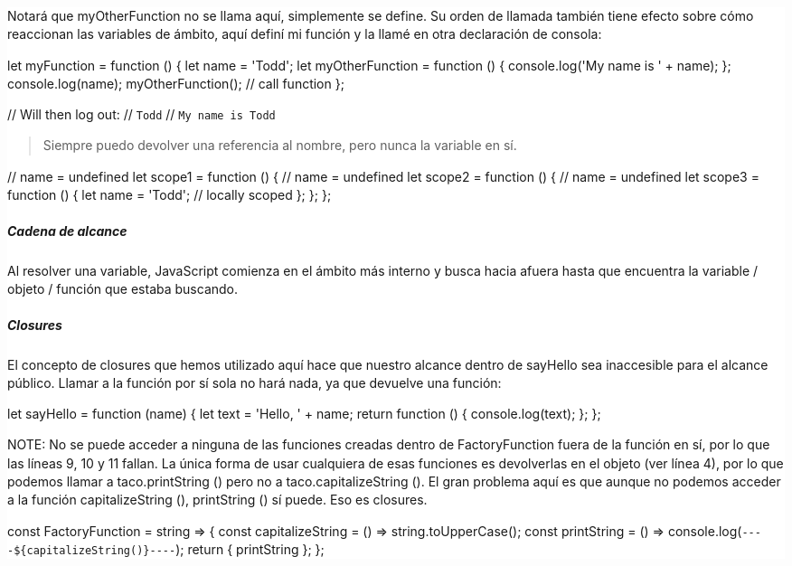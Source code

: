 Notará que myOtherFunction no se llama aquí, simplemente se define. Su orden de llamada también tiene efecto sobre cómo reaccionan las variables de ámbito, aquí definí mi función y la llamé en otra declaración de consola:

let myFunction = function () {
let name = 'Todd';
let myOtherFunction = function () {
console.log('My name is ' + name);
};
console.log(name);
myOtherFunction(); // call function
};

// Will then log out:
// `Todd`
// `My name is Todd`

> Siempre puedo devolver una referencia al nombre, pero nunca la variable en sí.

// name = undefined
let scope1 = function () {
// name = undefined
let scope2 = function () {
// name = undefined
let scope3 = function () {
let name = 'Todd'; // locally scoped
};
};
};

##### Cadena de alcance

Al resolver una variable, JavaScript comienza en el ámbito más interno y busca hacia afuera hasta que encuentra la variable / objeto / función que estaba buscando.

##### Closures

El concepto de closures que hemos utilizado aquí hace que nuestro alcance dentro de sayHello sea inaccesible para el alcance público. Llamar a la función por sí sola no hará nada, ya que devuelve una función:

let sayHello = function (name) {
let text = 'Hello, ' + name;
return function () {
console.log(text);
};
};

NOTE: No se puede acceder a ninguna de las funciones creadas dentro de FactoryFunction fuera de la función en sí, por lo que las líneas 9, 10 y 11 fallan. La única forma de usar cualquiera de esas funciones es devolverlas en el objeto (ver línea 4), por lo que podemos llamar a taco.printString () pero no a taco.capitalizeString (). El gran problema aquí es que aunque no podemos acceder a la función capitalizeString (), printString () sí puede. Eso es closures.

const FactoryFunction = string => {
const capitalizeString = () => string.toUpperCase();
const printString = () => console.log(`----${capitalizeString()}----`);
return { printString };
};
